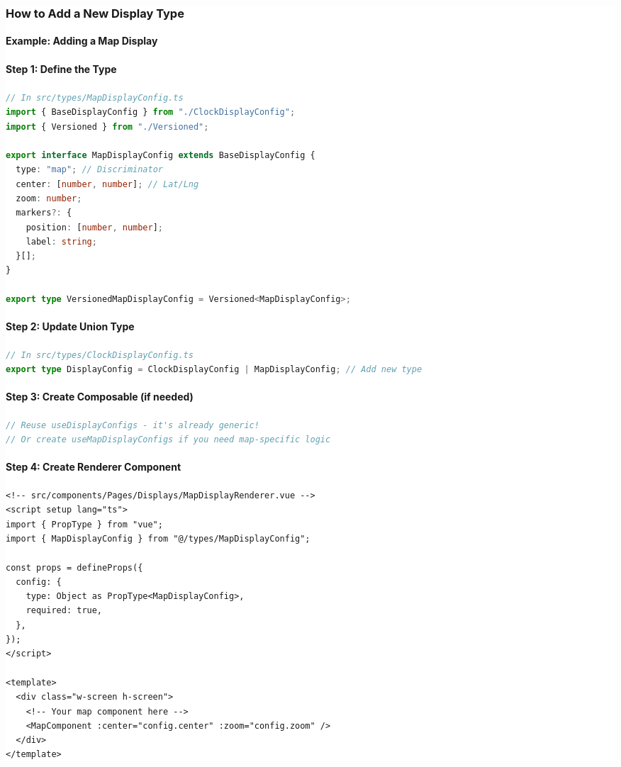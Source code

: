 ### How to Add a New Display Type

**Example: Adding a Map Display**

#### Step 1: Define the Type

```typescript
// In src/types/MapDisplayConfig.ts
import { BaseDisplayConfig } from "./ClockDisplayConfig";
import { Versioned } from "./Versioned";

export interface MapDisplayConfig extends BaseDisplayConfig {
  type: "map"; // Discriminator
  center: [number, number]; // Lat/Lng
  zoom: number;
  markers?: {
    position: [number, number];
    label: string;
  }[];
}

export type VersionedMapDisplayConfig = Versioned<MapDisplayConfig>;
```

#### Step 2: Update Union Type

```typescript
// In src/types/ClockDisplayConfig.ts
export type DisplayConfig = ClockDisplayConfig | MapDisplayConfig; // Add new type
```

#### Step 3: Create Composable (if needed)

```typescript
// Reuse useDisplayConfigs - it's already generic!
// Or create useMapDisplayConfigs if you need map-specific logic
```

#### Step 4: Create Renderer Component

```vue
<!-- src/components/Pages/Displays/MapDisplayRenderer.vue -->
<script setup lang="ts">
import { PropType } from "vue";
import { MapDisplayConfig } from "@/types/MapDisplayConfig";

const props = defineProps({
  config: {
    type: Object as PropType<MapDisplayConfig>,
    required: true,
  },
});
</script>

<template>
  <div class="w-screen h-screen">
    <!-- Your map component here -->
    <MapComponent :center="config.center" :zoom="config.zoom" />
  </div>
</template>
```
